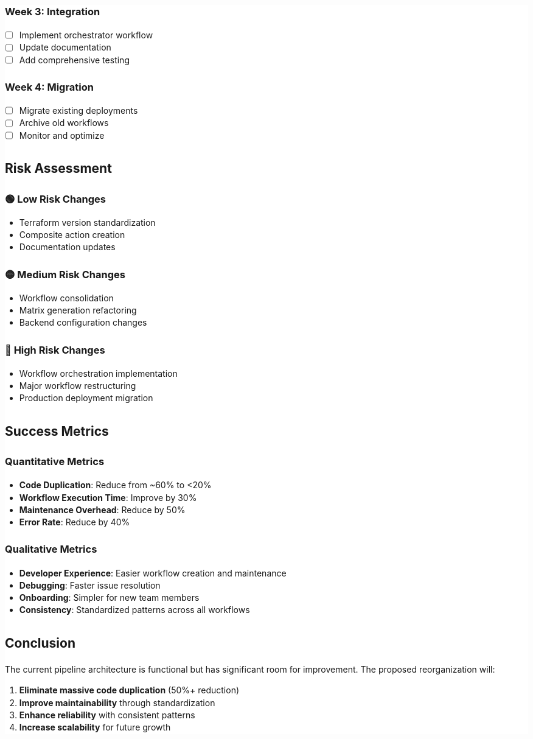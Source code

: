 ### Week 3: Integration
- [ ] Implement orchestrator workflow
- [ ] Update documentation
- [ ] Add comprehensive testing

### Week 4: Migration
- [ ] Migrate existing deployments
- [ ] Archive old workflows
- [ ] Monitor and optimize

## Risk Assessment

### 🟢 **Low Risk Changes**
- Terraform version standardization
- Composite action creation
- Documentation updates

### 🟡 **Medium Risk Changes**
- Workflow consolidation
- Matrix generation refactoring
- Backend configuration changes

### 🔴 **High Risk Changes**
- Workflow orchestration implementation
- Major workflow restructuring
- Production deployment migration

## Success Metrics

### Quantitative Metrics
- **Code Duplication**: Reduce from ~60% to <20%
- **Workflow Execution Time**: Improve by 30%
- **Maintenance Overhead**: Reduce by 50%
- **Error Rate**: Reduce by 40%

### Qualitative Metrics
- **Developer Experience**: Easier workflow creation and maintenance
- **Debugging**: Faster issue resolution
- **Onboarding**: Simpler for new team members
- **Consistency**: Standardized patterns across all workflows

## Conclusion

The current pipeline architecture is functional but has significant room for improvement. The proposed reorganization will:

1. **Eliminate massive code duplication** (50%+ reduction)
2. **Improve maintainability** through standardization
3. **Enhance reliability** with consistent patterns
4. **Increase scalability** for future growth
